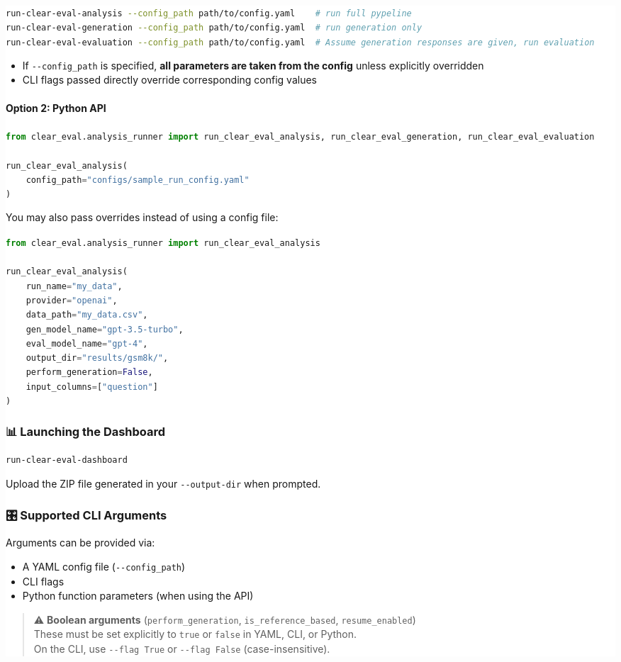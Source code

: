 ```bash
run-clear-eval-analysis --config_path path/to/config.yaml    # run full pypeline
run-clear-eval-generation --config_path path/to/config.yaml  # run generation only
run-clear-eval-evaluation --config_path path/to/config.yaml  # Assume generation responses are given, run evaluation
```

- If `--config_path` is specified, **all parameters are taken from the config** unless explicitly overridden
- CLI flags passed directly override corresponding config values

#### Option 2: Python API

```python
from clear_eval.analysis_runner import run_clear_eval_analysis, run_clear_eval_generation, run_clear_eval_evaluation

run_clear_eval_analysis(
    config_path="configs/sample_run_config.yaml"
)
```

You may also pass overrides instead of using a config file:

```python
from clear_eval.analysis_runner import run_clear_eval_analysis

run_clear_eval_analysis(
    run_name="my_data",
    provider="openai",
    data_path="my_data.csv",
    gen_model_name="gpt-3.5-turbo",
    eval_model_name="gpt-4",
    output_dir="results/gsm8k/",
    perform_generation=False,
    input_columns=["question"]
)
```
### 📊 Launching the Dashboard

```bash
run-clear-eval-dashboard
```

Upload the ZIP file generated in your `--output-dir` when prompted.

### 🎛 Supported CLI Arguments

Arguments can be provided via:
- A YAML config file (`--config_path`)
- CLI flags
- Python function parameters (when using the API)

> ⚠️ **Boolean arguments** (`perform_generation`, `is_reference_based`, `resume_enabled`)  
> These must be set explicitly to `true` or `false` in YAML, CLI, or Python.  
> On the CLI, use `--flag True` or `--flag False` (case-insensitive).
